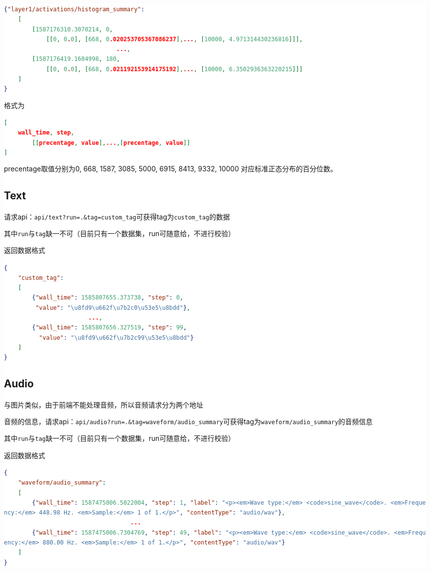 ```json
{"layer1/activations/histogram_summary":
 	[
    	[1587176310.3070214, 0, 
  			[[0, 0.0], [668, 0.020253705367086237],..., [10000, 4.971314430236816]]], 	
								...,
		[1587176419.1604998, 180, 
			[[0, 0.0], [668, 0.021192153914175192],..., [10000, 6.3502936363220215]]]
	]
}
```

格式为

```json
[
    wall_time, step,
		[[precentage, value],...,[precentage, value]]
]
```

precentage取值分别为0, 668, 1587, 3085, 5000, 6915, 8413, 9332, 10000 对应标准正态分布的百分位数。

## Text

请求api：`api/text?run=.&tag=custom_tag`可获得tag为`custom_tag`的数据

其中`run`与`tag`缺一不可（目前只有一个数据集，run可随意给，不进行校验）

返回数据格式

```json
{
    "custom_tag": 
 	[
 		{"wall_time": 1585807655.373738, "step": 0, 
 		 "value": "\u8fd9\u662f\u7b2c0\u53e5\u8bdd"},
 						..., 
		{"wall_time": 1585807656.327519, "step": 99, 
          "value": "\u8fd9\u662f\u7b2c99\u53e5\u8bdd"}
	]
}
```

## Audio

与图片类似，由于前端不能处理音频，所以音频请求分为两个地址

音频的信息，请求api：`api/audio?run=.&tag=waveform/audio_summary`可获得tag为`waveform/audio_summary`的音频信息

其中`run`与`tag`缺一不可（目前只有一个数据集，run可随意给，不进行校验）

返回数据格式

```json
{
    "waveform/audio_summary":
 	[
        {"wall_time": 1587475006.5022004, "step": 1, "label": "<p><em>Wave type:</em> <code>sine_wave</code>. <em>Frequency:</em> 448.98 Hz. <em>Sample:</em> 1 of 1.</p>", "contentType": "audio/wav"}, 
									...
	    {"wall_time": 1587475006.7304769, "step": 49, "label": "<p><em>Wave type:</em> <code>sine_wave</code>. <em>Frequency:</em> 880.00 Hz. <em>Sample:</em> 1 of 1.</p>", "contentType": "audio/wav"}
    ]
}
```
